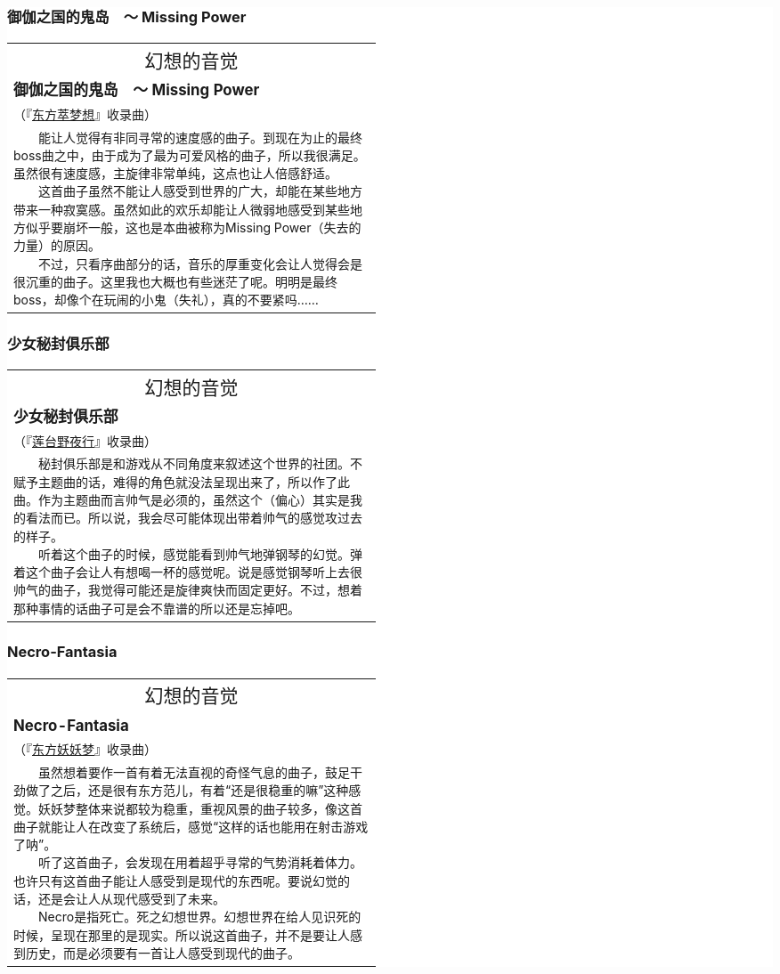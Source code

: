 
### 御伽之国的鬼岛　～ Missing Power

<table>
<tbody><tr><th width="400px"><span style="font-weight: normal;font-size: 132%;font-size: 21px;padding-bottom: 0.17em;padding-top: 0.5em;line-height: 1.5em;"><center>幻想的音觉</center></span></th></tr>
<tr><td> <big><b>御伽之国的鬼岛　～ Missing Power</b></big> </td></tr>
<tr><td> <div class="tt-zh tt-type-musicroom" lang="zh"><div class="poem">（『<a href="./东方萃梦想.md" title="东方萃梦想">东方萃梦想</a>』收录曲）</div></div> </td></tr>
<tr><td> <div class="tt-zh tt-type-musicroom" lang="zh"><div class="poem">　　能让人觉得有非同寻常的速度感的曲子。到现在为止的最终boss曲之中，由于成为了最为可爱风格的曲子，所以我很满足。虽然很有速度感，主旋律非常单纯，这点也让人倍感舒适。<br>　　这首曲子虽然不能让人感受到世界的广大，却能在某些地方带来一种寂寞感。虽然如此的欢乐却能让人微弱地感受到某些地方似乎要崩坏一般，这也是本曲被称为Missing Power（失去的力量）的原因。<br>　　不过，只看序曲部分的话，音乐的厚重变化会让人觉得会是很沉重的曲子。这里我也大概也有些迷茫了呢。明明是最终boss，却像个在玩闹的小鬼（失礼），真的不要紧吗……</div></div> </td></tr>
</tbody></table>


  
  

  

### 少女秘封俱乐部

<table>
<tbody><tr><th width="400px"><span style="font-weight: normal;font-size: 132%;font-size: 21px;padding-bottom: 0.17em;padding-top: 0.5em;line-height: 1.5em;"><center>幻想的音觉</center></span></th></tr>
<tr><td> <big><b>少女秘封俱乐部</b></big> </td></tr>
<tr><td> <div class="tt-zh tt-type-musicroom" lang="zh"><div class="poem">（『<a href="./莲台野夜行.md" title="莲台野夜行">莲台野夜行</a>』收录曲）</div></div> </td></tr>
<tr><td> <div class="tt-zh tt-type-musicroom" lang="zh"><div class="poem">　　秘封俱乐部是和游戏从不同角度来叙述这个世界的社团。不赋予主题曲的话，难得的角色就没法呈现出来了，所以作了此曲。作为主题曲而言帅气是必须的，虽然这个（偏心）其实是我的看法而已。所以说，我会尽可能体现出带着帅气的感觉攻过去的样子。<br>　　听着这个曲子的时候，感觉能看到帅气地弹钢琴的幻觉。弹着这个曲子会让人有想喝一杯的感觉呢。说是感觉钢琴听上去很帅气的曲子，我觉得可能还是旋律爽快而固定更好。不过，想着那种事情的话曲子可是会不靠谱的所以还是忘掉吧。</div></div> </td></tr>
</tbody></table>


  
  

  

### Necro-Fantasia

<table>
<tbody><tr><th width="400px"><span style="font-weight: normal;font-size: 132%;font-size: 21px;padding-bottom: 0.17em;padding-top: 0.5em;line-height: 1.5em;"><center>幻想的音觉</center></span></th></tr>
<tr><td> <big><b>Necro-Fantasia</b></big> </td></tr>
<tr><td> <div class="tt-zh tt-type-musicroom" lang="zh"><div class="poem">（『<a href="./东方妖妖梦.md" title="东方妖妖梦">东方妖妖梦</a>』收录曲）</div></div> </td></tr>
<tr><td> <div class="tt-zh tt-type-musicroom" lang="zh"><div class="poem">　　虽然想着要作一首有着无法直视的奇怪气息的曲子，鼓足干劲做了之后，还是很有东方范儿，有着“还是很稳重的嘛”这种感觉。妖妖梦整体来说都较为稳重，重视风景的曲子较多，像这首曲子就能让人在改变了系统后，感觉“这样的话也能用在射击游戏了呐”。<br>　　听了这首曲子，会发现在用着超乎寻常的气势消耗着体力。也许只有这首曲子能让人感受到是现代的东西呢。要说幻觉的话，还是会让人从现代感受到了未来。<br>　　Necro是指死亡。死之幻想世界。幻想世界在给人见识死的时候，呈现在那里的是现实。所以说这首曲子，并不是要让人感到历史，而是必须要有一首让人感受到现代的曲子。</div></div> </td></tr>
</tbody></table>


  
  
